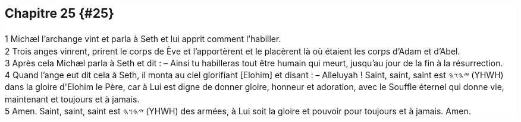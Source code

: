 
## Chapitre 25 {#25}

1 Michæl l’archange vint et parla à Seth et lui apprit comment l’habiller.<br/>
2 Trois anges vinrent, prirent le corps de Ève et l’apportèrent et le placèrent là où étaient les corps d’Adam et d’Abel.<br/>
3 Après cela Michæl parla à Seth et dit : – Ainsi tu habilleras tout être humain qui meurt, jusqu’au jour de la fin à la résurrection.<br/>
4 Quand l’ange eut dit cela à Seth, il monta au ciel glorifiant [Elohim] et disant : – Alleluyah ! Saint, saint, saint est 𐤉𐤄𐤅𐤄 (YHWH) dans la gloire d'Elohim le Père, car à Lui est digne de donner gloire, honneur et adoration, avec le Souffle éternel qui donne vie, maintenant et toujours et à jamais.<br/>
5 Amen. Saint, saint, saint est 𐤉𐤄𐤅𐤄 (YHWH) des armées, à Lui soit la gloire et pouvoir pour toujours et à jamais. Amen.<br/>
